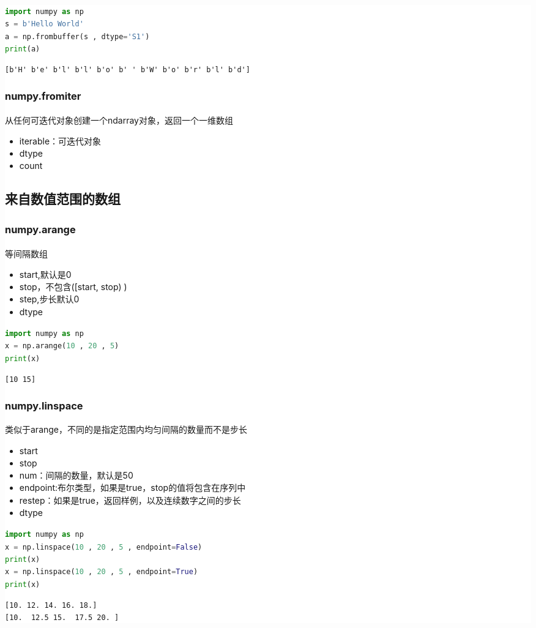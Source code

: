 ```python
import numpy as np
s = b'Hello World'
a = np.frombuffer(s , dtype='S1')
print(a)
```

    [b'H' b'e' b'l' b'l' b'o' b' ' b'W' b'o' b'r' b'l' b'd']
    

### numpy.fromiter
从任何可迭代对象创建一个ndarray对象，返回一个一维数组
- iterable：可迭代对象
- dtype
- count

## 来自数值范围的数组

### numpy.arange
等间隔数组
- start,默认是0
- stop，不包含([start, stop) )
- step,步长默认0
- dtype


```python
import numpy as np
x = np.arange(10 , 20 , 5)
print(x)
```

    [10 15]
    

### numpy.linspace
类似于arange，不同的是指定范围内均匀间隔的数量而不是步长
- start
- stop
- num：间隔的数量，默认是50
- endpoint:布尔类型，如果是true，stop的值将包含在序列中
- restep：如果是true，返回样例，以及连续数字之间的步长
- dtype


```python
import numpy as np
x = np.linspace(10 , 20 , 5 , endpoint=False)
print(x)
x = np.linspace(10 , 20 , 5 , endpoint=True)
print(x)
```

    [10. 12. 14. 16. 18.]
    [10.  12.5 15.  17.5 20. ]
    